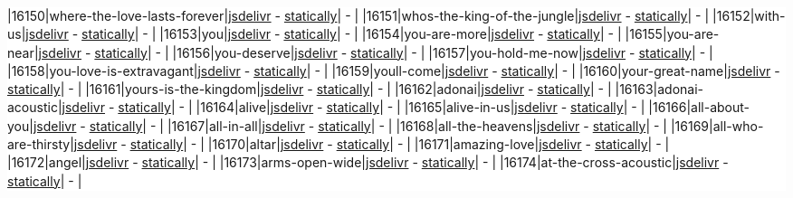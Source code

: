|16150|where-the-love-lasts-forever|[jsdelivr](https://cdn.jsdelivr.net/gh/dbchord/c5-1-3/15001-20000/16001-16500/where-the-love-lasts-forever.webp) - [statically](https://cdn.statically.io/gh/dbchord/c5-1-3/i/15001-20000/16001-16500/where-the-love-lasts-forever.webp)| - |
|16151|whos-the-king-of-the-jungle|[jsdelivr](https://cdn.jsdelivr.net/gh/dbchord/c5-1-3/15001-20000/16001-16500/whos-the-king-of-the-jungle.webp) - [statically](https://cdn.statically.io/gh/dbchord/c5-1-3/i/15001-20000/16001-16500/whos-the-king-of-the-jungle.webp)| - |
|16152|with-us|[jsdelivr](https://cdn.jsdelivr.net/gh/dbchord/c5-1-3/15001-20000/16001-16500/with-us.webp) - [statically](https://cdn.statically.io/gh/dbchord/c5-1-3/i/15001-20000/16001-16500/with-us.webp)| - |
|16153|you|[jsdelivr](https://cdn.jsdelivr.net/gh/dbchord/c5-1-3/15001-20000/16001-16500/you.webp) - [statically](https://cdn.statically.io/gh/dbchord/c5-1-3/i/15001-20000/16001-16500/you.webp)| - |
|16154|you-are-more|[jsdelivr](https://cdn.jsdelivr.net/gh/dbchord/c5-1-3/15001-20000/16001-16500/you-are-more.webp) - [statically](https://cdn.statically.io/gh/dbchord/c5-1-3/i/15001-20000/16001-16500/you-are-more.webp)| - |
|16155|you-are-near|[jsdelivr](https://cdn.jsdelivr.net/gh/dbchord/c5-1-3/15001-20000/16001-16500/you-are-near.webp) - [statically](https://cdn.statically.io/gh/dbchord/c5-1-3/i/15001-20000/16001-16500/you-are-near.webp)| - |
|16156|you-deserve|[jsdelivr](https://cdn.jsdelivr.net/gh/dbchord/c5-1-3/15001-20000/16001-16500/you-deserve.webp) - [statically](https://cdn.statically.io/gh/dbchord/c5-1-3/i/15001-20000/16001-16500/you-deserve.webp)| - |
|16157|you-hold-me-now|[jsdelivr](https://cdn.jsdelivr.net/gh/dbchord/c5-1-3/15001-20000/16001-16500/you-hold-me-now.webp) - [statically](https://cdn.statically.io/gh/dbchord/c5-1-3/i/15001-20000/16001-16500/you-hold-me-now.webp)| - |
|16158|you-love-is-extravagant|[jsdelivr](https://cdn.jsdelivr.net/gh/dbchord/c5-1-3/15001-20000/16001-16500/you-love-is-extravagant.webp) - [statically](https://cdn.statically.io/gh/dbchord/c5-1-3/i/15001-20000/16001-16500/you-love-is-extravagant.webp)| - |
|16159|youll-come|[jsdelivr](https://cdn.jsdelivr.net/gh/dbchord/c5-1-3/15001-20000/16001-16500/youll-come.webp) - [statically](https://cdn.statically.io/gh/dbchord/c5-1-3/i/15001-20000/16001-16500/youll-come.webp)| - |
|16160|your-great-name|[jsdelivr](https://cdn.jsdelivr.net/gh/dbchord/c5-1-3/15001-20000/16001-16500/your-great-name.webp) - [statically](https://cdn.statically.io/gh/dbchord/c5-1-3/i/15001-20000/16001-16500/your-great-name.webp)| - |
|16161|yours-is-the-kingdom|[jsdelivr](https://cdn.jsdelivr.net/gh/dbchord/c5-1-3/15001-20000/16001-16500/yours-is-the-kingdom.webp) - [statically](https://cdn.statically.io/gh/dbchord/c5-1-3/i/15001-20000/16001-16500/yours-is-the-kingdom.webp)| - |
|16162|adonai|[jsdelivr](https://cdn.jsdelivr.net/gh/dbchord/c5-1-3/15001-20000/16001-16500/adonai.webp) - [statically](https://cdn.statically.io/gh/dbchord/c5-1-3/i/15001-20000/16001-16500/adonai.webp)| - |
|16163|adonai-acoustic|[jsdelivr](https://cdn.jsdelivr.net/gh/dbchord/c5-1-3/15001-20000/16001-16500/adonai-acoustic.webp) - [statically](https://cdn.statically.io/gh/dbchord/c5-1-3/i/15001-20000/16001-16500/adonai-acoustic.webp)| - |
|16164|alive|[jsdelivr](https://cdn.jsdelivr.net/gh/dbchord/c5-1-3/15001-20000/16001-16500/alive.webp) - [statically](https://cdn.statically.io/gh/dbchord/c5-1-3/i/15001-20000/16001-16500/alive.webp)| - |
|16165|alive-in-us|[jsdelivr](https://cdn.jsdelivr.net/gh/dbchord/c5-1-3/15001-20000/16001-16500/alive-in-us.webp) - [statically](https://cdn.statically.io/gh/dbchord/c5-1-3/i/15001-20000/16001-16500/alive-in-us.webp)| - |
|16166|all-about-you|[jsdelivr](https://cdn.jsdelivr.net/gh/dbchord/c5-1-3/15001-20000/16001-16500/all-about-you.webp) - [statically](https://cdn.statically.io/gh/dbchord/c5-1-3/i/15001-20000/16001-16500/all-about-you.webp)| - |
|16167|all-in-all|[jsdelivr](https://cdn.jsdelivr.net/gh/dbchord/c5-1-3/15001-20000/16001-16500/all-in-all.webp) - [statically](https://cdn.statically.io/gh/dbchord/c5-1-3/i/15001-20000/16001-16500/all-in-all.webp)| - |
|16168|all-the-heavens|[jsdelivr](https://cdn.jsdelivr.net/gh/dbchord/c5-1-3/15001-20000/16001-16500/all-the-heavens.webp) - [statically](https://cdn.statically.io/gh/dbchord/c5-1-3/i/15001-20000/16001-16500/all-the-heavens.webp)| - |
|16169|all-who-are-thirsty|[jsdelivr](https://cdn.jsdelivr.net/gh/dbchord/c5-1-3/15001-20000/16001-16500/all-who-are-thirsty.webp) - [statically](https://cdn.statically.io/gh/dbchord/c5-1-3/i/15001-20000/16001-16500/all-who-are-thirsty.webp)| - |
|16170|altar|[jsdelivr](https://cdn.jsdelivr.net/gh/dbchord/c5-1-3/15001-20000/16001-16500/altar.webp) - [statically](https://cdn.statically.io/gh/dbchord/c5-1-3/i/15001-20000/16001-16500/altar.webp)| - |
|16171|amazing-love|[jsdelivr](https://cdn.jsdelivr.net/gh/dbchord/c5-1-3/15001-20000/16001-16500/amazing-love.webp) - [statically](https://cdn.statically.io/gh/dbchord/c5-1-3/i/15001-20000/16001-16500/amazing-love.webp)| - |
|16172|angel|[jsdelivr](https://cdn.jsdelivr.net/gh/dbchord/c5-1-3/15001-20000/16001-16500/angel.webp) - [statically](https://cdn.statically.io/gh/dbchord/c5-1-3/i/15001-20000/16001-16500/angel.webp)| - |
|16173|arms-open-wide|[jsdelivr](https://cdn.jsdelivr.net/gh/dbchord/c5-1-3/15001-20000/16001-16500/arms-open-wide.webp) - [statically](https://cdn.statically.io/gh/dbchord/c5-1-3/i/15001-20000/16001-16500/arms-open-wide.webp)| - |
|16174|at-the-cross-acoustic|[jsdelivr](https://cdn.jsdelivr.net/gh/dbchord/c5-1-3/15001-20000/16001-16500/at-the-cross-acoustic.webp) - [statically](https://cdn.statically.io/gh/dbchord/c5-1-3/i/15001-20000/16001-16500/at-the-cross-acoustic.webp)| - |